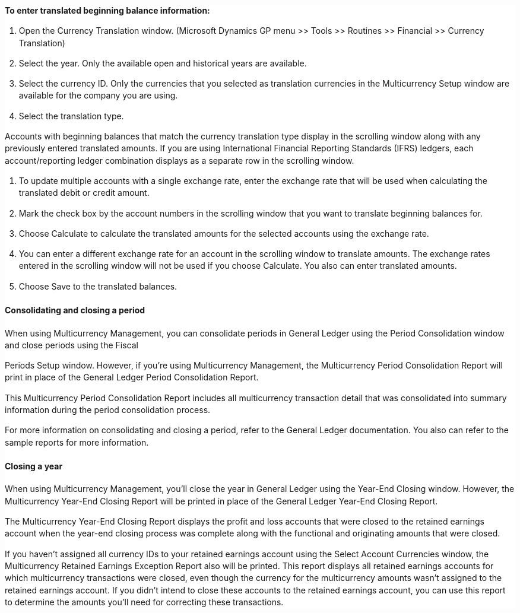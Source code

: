 **To enter translated beginning balance information:**

1.  Open the Currency Translation window. (Microsoft Dynamics GP menu \>\> Tools \>\> Routines \>\> Financial \>\> Currency Translation)

2.  Select the year. Only the available open and historical years are available.

3.  Select the currency ID. Only the currencies that you selected as translation currencies in the Multicurrency Setup window are available for the company you are using.

4.  Select the translation type.

Accounts with beginning balances that match the currency translation type display in the scrolling window along with any previously entered translated amounts. If you are using International Financial Reporting Standards (IFRS) ledgers, each account/reporting ledger combination displays as a separate row in the scrolling window.

1.  To update multiple accounts with a single exchange rate, enter the exchange rate that will be used when calculating the translated debit or credit amount.

2.  Mark the check box by the account numbers in the scrolling window that you want to translate beginning balances for.

3.  Choose Calculate to calculate the translated amounts for the selected accounts using the exchange rate.

4.  You can enter a different exchange rate for an account in the scrolling window to translate amounts. The exchange rates entered in the scrolling window will not be used if you choose Calculate. You also can enter translated amounts.

5.  Choose Save to the translated balances.

#### Consolidating and closing a period

When using Multicurrency Management, you can consolidate periods in General Ledger using the Period Consolidation window and close periods using the Fiscal

Periods Setup window. However, if you’re using Multicurrency Management, the Multicurrency Period Consolidation Report will print in place of the General Ledger Period Consolidation Report.

This Multicurrency Period Consolidation Report includes all multicurrency transaction detail that was consolidated into summary information during the period consolidation process.

For more information on consolidating and closing a period, refer to the General Ledger documentation. You also can refer to the sample reports for more information.

#### Closing a year

When using Multicurrency Management, you’ll close the year in General Ledger using the Year-End Closing window. However, the Multicurrency Year-End Closing Report will be printed in place of the General Ledger Year-End Closing Report.

The Multicurrency Year-End Closing Report displays the profit and loss accounts that were closed to the retained earnings account when the year-end closing process was complete along with the functional and originating amounts that were closed.

If you haven’t assigned all currency IDs to your retained earnings account using the Select Account Currencies window, the Multicurrency Retained Earnings Exception Report also will be printed. This report displays all retained earnings accounts for which multicurrency transactions were closed, even though the currency for the multicurrency amounts wasn’t assigned to the retained earnings account. If you didn’t intend to close these accounts to the retained earnings account, you can use this report to determine the amounts you’ll need for correcting these transactions.
